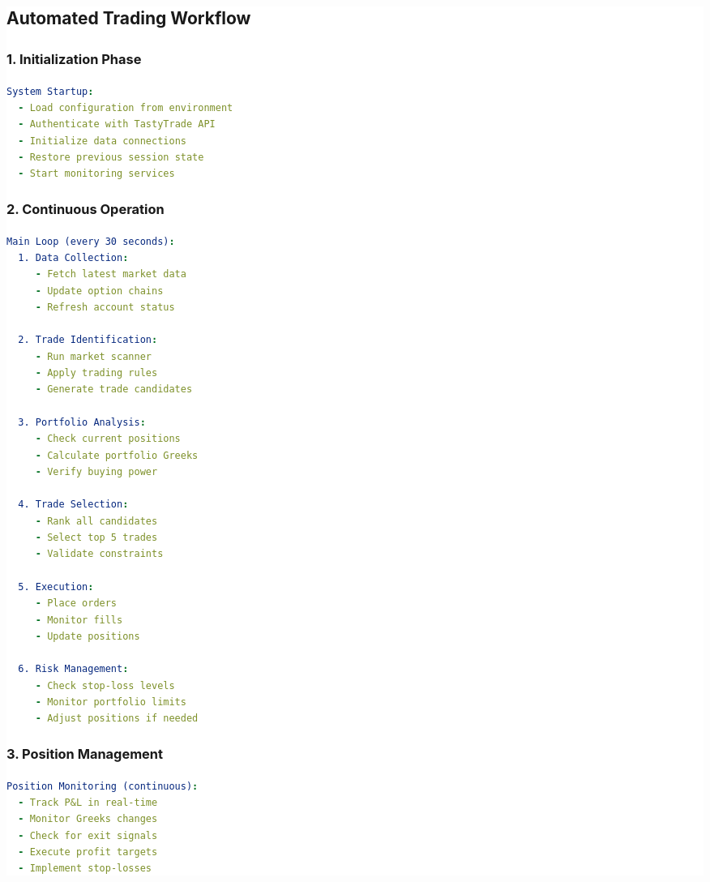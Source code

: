 ## Automated Trading Workflow

### 1. Initialization Phase
```yaml
System Startup:
  - Load configuration from environment
  - Authenticate with TastyTrade API
  - Initialize data connections
  - Restore previous session state
  - Start monitoring services
```

### 2. Continuous Operation
```yaml
Main Loop (every 30 seconds):
  1. Data Collection:
     - Fetch latest market data
     - Update option chains
     - Refresh account status
  
  2. Trade Identification:
     - Run market scanner
     - Apply trading rules
     - Generate trade candidates
  
  3. Portfolio Analysis:
     - Check current positions
     - Calculate portfolio Greeks
     - Verify buying power
  
  4. Trade Selection:
     - Rank all candidates
     - Select top 5 trades
     - Validate constraints
  
  5. Execution:
     - Place orders
     - Monitor fills
     - Update positions
  
  6. Risk Management:
     - Check stop-loss levels
     - Monitor portfolio limits
     - Adjust positions if needed
```

### 3. Position Management
```yaml
Position Monitoring (continuous):
  - Track P&L in real-time
  - Monitor Greeks changes
  - Check for exit signals
  - Execute profit targets
  - Implement stop-losses
```

